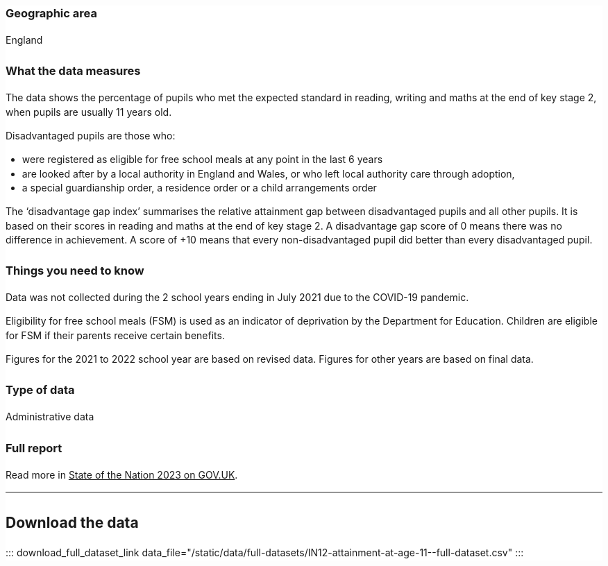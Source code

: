 ### Geographic area
England

### What the data measures
The data shows the percentage of pupils who met the expected standard in reading, writing and maths at the end of key
stage 2, when pupils are usually 11 years old.

Disadvantaged pupils are those who:

* were registered as eligible for free school meals at any point in the last 6 years
* are looked after by a local authority in England and Wales, or who left local authority care through adoption,
* a special guardianship order, a residence order or a child arrangements order

The ‘disadvantage gap index’ summarises the relative attainment gap between disadvantaged pupils and all other pupils.
It is based on their scores in reading and maths at the end of key stage 2. A disadvantage gap score of 0 means there
was no difference in achievement. A score of +10 means that every non-disadvantaged pupil did better than every disadvantaged pupil.

### Things you need to know
Data was not collected during the 2 school years ending in July 2021 due to the COVID-19 pandemic.

Eligibility for free school meals (FSM) is used as an indicator of deprivation by the Department for Education.
Children are eligible for FSM if their parents receive certain benefits.

Figures for the 2021 to 2022 school year are based on revised data. Figures for other years are based on final data.

### Type of data
Administrative data

### Full report
Read more in [State of the Nation 2023 on GOV.UK](https://www.gov.uk/government/publications/state-of-the-nation-2023-people-and-places).

---

## Download the data

::: download_full_dataset_link data_file="/static/data/full-datasets/IN12-attainment-at-age-11--full-dataset.csv" :::

